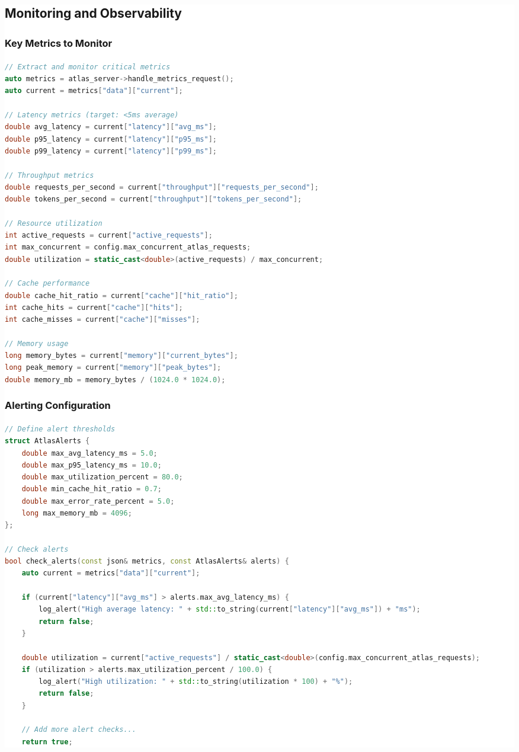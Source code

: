 ## Monitoring and Observability

### Key Metrics to Monitor
```cpp
// Extract and monitor critical metrics
auto metrics = atlas_server->handle_metrics_request();
auto current = metrics["data"]["current"];

// Latency metrics (target: <5ms average)
double avg_latency = current["latency"]["avg_ms"];
double p95_latency = current["latency"]["p95_ms"];
double p99_latency = current["latency"]["p99_ms"];

// Throughput metrics  
double requests_per_second = current["throughput"]["requests_per_second"];
double tokens_per_second = current["throughput"]["tokens_per_second"];

// Resource utilization
int active_requests = current["active_requests"];
int max_concurrent = config.max_concurrent_atlas_requests;
double utilization = static_cast<double>(active_requests) / max_concurrent;

// Cache performance
double cache_hit_ratio = current["cache"]["hit_ratio"];
int cache_hits = current["cache"]["hits"];
int cache_misses = current["cache"]["misses"];

// Memory usage
long memory_bytes = current["memory"]["current_bytes"];
long peak_memory = current["memory"]["peak_bytes"];
double memory_mb = memory_bytes / (1024.0 * 1024.0);
```

### Alerting Configuration
```cpp
// Define alert thresholds
struct AtlasAlerts {
    double max_avg_latency_ms = 5.0;
    double max_p95_latency_ms = 10.0;
    double max_utilization_percent = 80.0;
    double min_cache_hit_ratio = 0.7;
    double max_error_rate_percent = 5.0;
    long max_memory_mb = 4096;
};

// Check alerts
bool check_alerts(const json& metrics, const AtlasAlerts& alerts) {
    auto current = metrics["data"]["current"];
    
    if (current["latency"]["avg_ms"] > alerts.max_avg_latency_ms) {
        log_alert("High average latency: " + std::to_string(current["latency"]["avg_ms"]) + "ms");
        return false;
    }
    
    double utilization = current["active_requests"] / static_cast<double>(config.max_concurrent_atlas_requests);
    if (utilization > alerts.max_utilization_percent / 100.0) {
        log_alert("High utilization: " + std::to_string(utilization * 100) + "%");
        return false;
    }
    
    // Add more alert checks...
    return true;
```